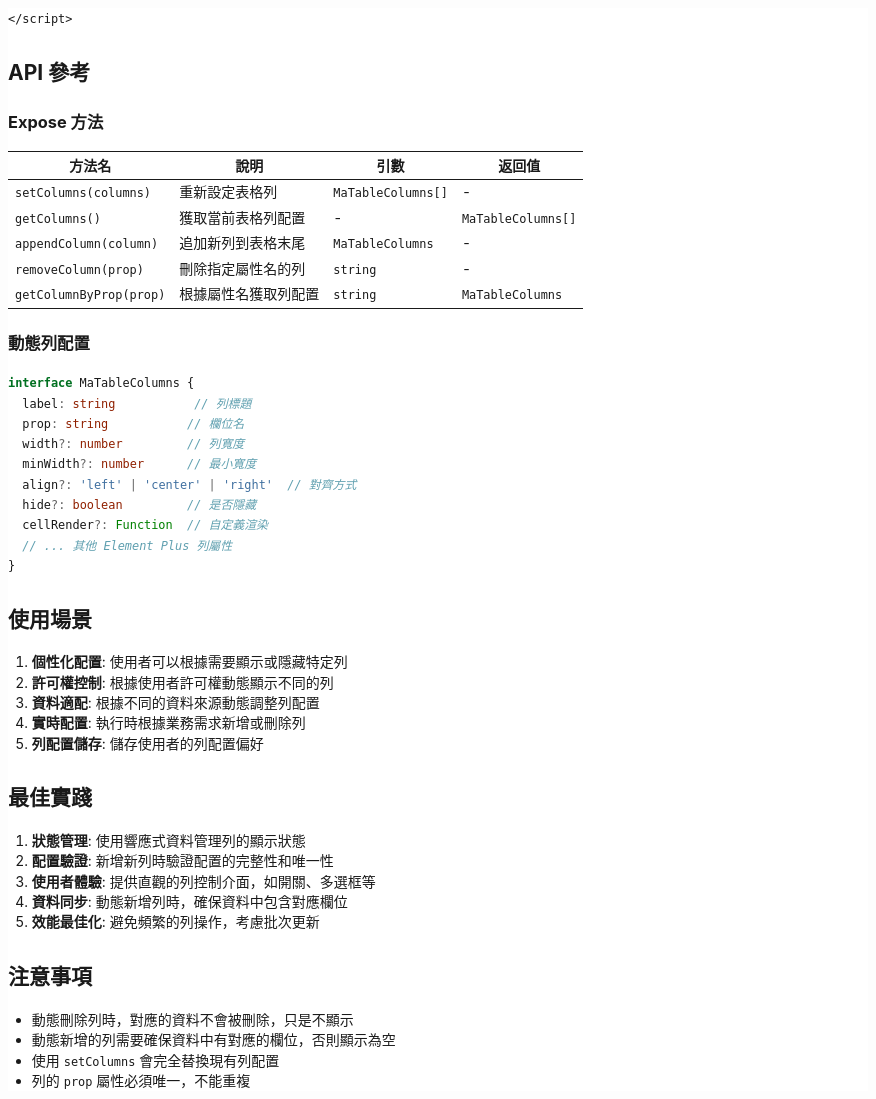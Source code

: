 ```vue
</script>
```

## API 參考

### Expose 方法

| 方法名 | 說明 | 引數 | 返回值 |
|-------|------|------|--------|
| `setColumns(columns)` | 重新設定表格列 | `MaTableColumns[]` | - |
| `getColumns()` | 獲取當前表格列配置 | - | `MaTableColumns[]` |
| `appendColumn(column)` | 追加新列到表格末尾 | `MaTableColumns` | - |
| `removeColumn(prop)` | 刪除指定屬性名的列 | `string` | - |
| `getColumnByProp(prop)` | 根據屬性名獲取列配置 | `string` | `MaTableColumns` |

### 動態列配置

```typescript
interface MaTableColumns {
  label: string           // 列標題
  prop: string           // 欄位名
  width?: number         // 列寬度
  minWidth?: number      // 最小寬度
  align?: 'left' | 'center' | 'right'  // 對齊方式
  hide?: boolean         // 是否隱藏
  cellRender?: Function  // 自定義渲染
  // ... 其他 Element Plus 列屬性
}
```

## 使用場景

1. **個性化配置**: 使用者可以根據需要顯示或隱藏特定列
2. **許可權控制**: 根據使用者許可權動態顯示不同的列
3. **資料適配**: 根據不同的資料來源動態調整列配置
4. **實時配置**: 執行時根據業務需求新增或刪除列
5. **列配置儲存**: 儲存使用者的列配置偏好

## 最佳實踐

1. **狀態管理**: 使用響應式資料管理列的顯示狀態
2. **配置驗證**: 新增新列時驗證配置的完整性和唯一性
3. **使用者體驗**: 提供直觀的列控制介面，如開關、多選框等
4. **資料同步**: 動態新增列時，確保資料中包含對應欄位
5. **效能最佳化**: 避免頻繁的列操作，考慮批次更新

## 注意事項

- 動態刪除列時，對應的資料不會被刪除，只是不顯示
- 動態新增的列需要確保資料中有對應的欄位，否則顯示為空
- 使用 `setColumns` 會完全替換現有列配置
- 列的 `prop` 屬性必須唯一，不能重複